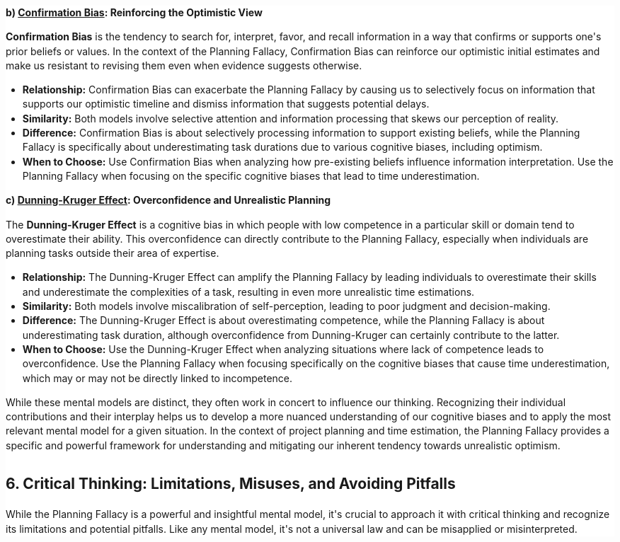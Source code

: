 **b) [Confirmation Bias](/docs/thinking-toolkit/classic-mental-models/confirmation-bias):  Reinforcing the Optimistic View**

**Confirmation Bias** is the tendency to search for, interpret, favor, and recall information in a way that confirms or supports one's prior beliefs or values. In the context of the Planning Fallacy, Confirmation Bias can reinforce our optimistic initial estimates and make us resistant to revising them even when evidence suggests otherwise.

* **Relationship:** Confirmation Bias can exacerbate the Planning Fallacy by causing us to selectively focus on information that supports our optimistic timeline and dismiss information that suggests potential delays.
* **Similarity:** Both models involve selective attention and information processing that skews our perception of reality.
* **Difference:** Confirmation Bias is about selectively processing information to support existing beliefs, while the Planning Fallacy is specifically about underestimating task durations due to various cognitive biases, including optimism.
* **When to Choose:** Use Confirmation Bias when analyzing how pre-existing beliefs influence information interpretation. Use the Planning Fallacy when focusing on the specific cognitive biases that lead to time underestimation.

**c) [Dunning-Kruger Effect](/docs/thinking-toolkit/classic-mental-models/dunning-kruger-effect): Overconfidence and Unrealistic Planning**

The **Dunning-Kruger Effect** is a cognitive bias in which people with low competence in a particular skill or domain tend to overestimate their ability.  This overconfidence can directly contribute to the Planning Fallacy, especially when individuals are planning tasks outside their area of expertise.

* **Relationship:** The Dunning-Kruger Effect can amplify the Planning Fallacy by leading individuals to overestimate their skills and underestimate the complexities of a task, resulting in even more unrealistic time estimations.
* **Similarity:** Both models involve miscalibration of self-perception, leading to poor judgment and decision-making.
* **Difference:** The Dunning-Kruger Effect is about overestimating competence, while the Planning Fallacy is about underestimating task duration, although overconfidence from Dunning-Kruger can certainly contribute to the latter.
* **When to Choose:** Use the Dunning-Kruger Effect when analyzing situations where lack of competence leads to overconfidence. Use the Planning Fallacy when focusing specifically on the cognitive biases that cause time underestimation, which may or may not be directly linked to incompetence.

While these mental models are distinct, they often work in concert to influence our thinking.  Recognizing their individual contributions and their interplay helps us to develop a more nuanced understanding of our cognitive biases and to apply the most relevant mental model for a given situation.  In the context of project planning and time estimation, the Planning Fallacy provides a specific and powerful framework for understanding and mitigating our inherent tendency towards unrealistic optimism.

## 6. Critical Thinking: Limitations, Misuses, and Avoiding Pitfalls

While the Planning Fallacy is a powerful and insightful mental model, it's crucial to approach it with critical thinking and recognize its limitations and potential pitfalls.  Like any mental model, it's not a universal law and can be misapplied or misinterpreted.
